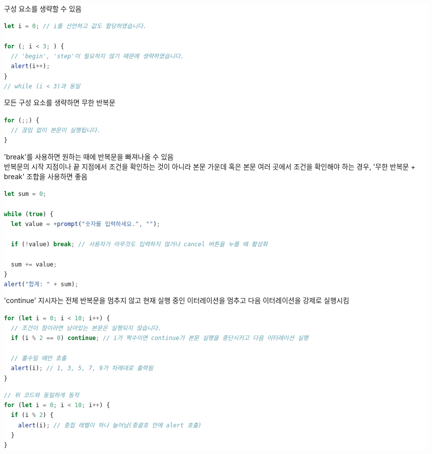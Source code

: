 구성 요소를 생략할 수 있음

```js
let i = 0; // i를 선언하고 값도 할당하였습니다.

for (; i < 3; ) {
  // 'begin', 'step'이 필요하지 않기 때문에 생략하였습니다.
  alert(i++);
}
// while (i < 3)과 동일
```

모든 구성 요소를 생략하면 무한 반복문

```js
for (;;) {
  // 끊임 없이 본문이 실행됩니다.
}
```

'break'를 사용하면 원하는 때에 반복문을 빠져나올 수 있음  
반복문의 시작 지점이나 끝 지점에서 조건을 확인하는 것이 아니라 본문 가운데 혹은 본문 여러 곳에서 조건을 확인해야 하는 경우, '무한 반복문 + break' 조합을 사용하면 좋음

```js
let sum = 0;

while (true) {
  let value = +prompt("숫자를 입력하세요.", "");

  if (!value) break; // 사용자가 아무것도 입력하지 않거나 cancel 버튼을 누를 때 활성화

  sum += value;
}
alert("합계: " + sum);
```

'continue' 지시자는 전체 반복문을 멈추지 않고 현재 실행 중인 이터레이션을 멈추고 다음 이터레이션을 강제로 실행시킴

```js
for (let i = 0; i < 10; i++) {
  // 조건이 참이라면 남아있는 본문은 실행되지 않습니다.
  if (i % 2 == 0) continue; // i가 짝수이면 continue가 본문 실행을 중단시키고 다음 이터레이션 실행

  // 홀수일 때만 호출
  alert(i); // 1, 3, 5, 7, 9가 차례대로 출력됨
}
```

```js
// 위 코드와 동일하게 동작
for (let i = 0; i < 10; i++) {
  if (i % 2) {
    alert(i); // 중첩 레벨이 하나 늘어남(중괄호 안에 alert 호출)
  }
}
```
